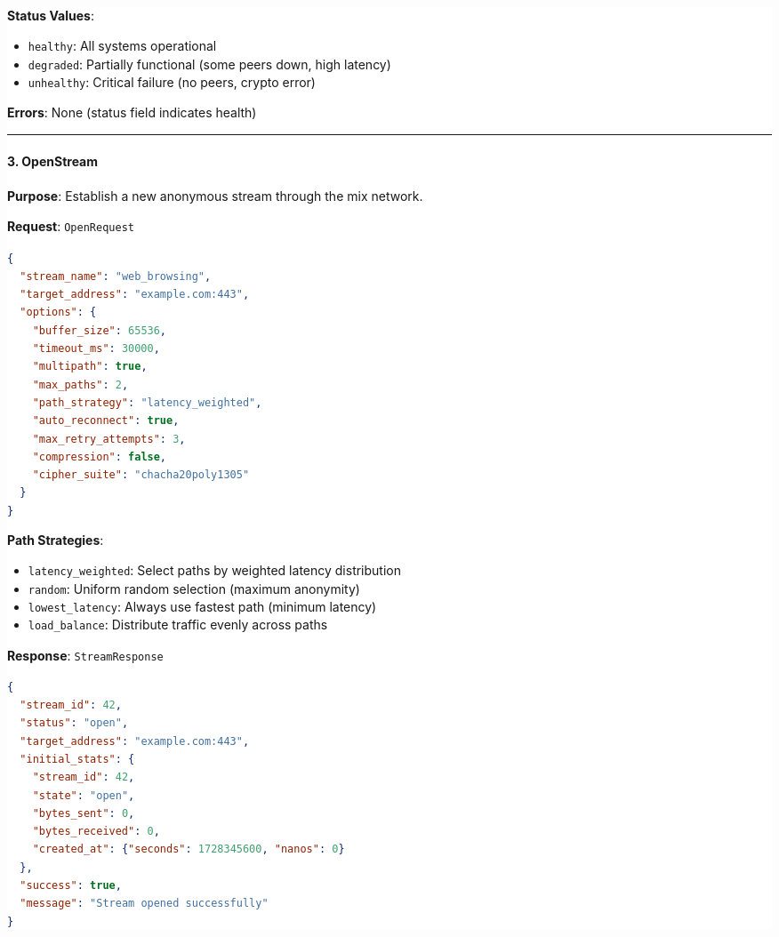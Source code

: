 **Status Values**:
- `healthy`: All systems operational
- `degraded`: Partially functional (some peers down, high latency)
- `unhealthy`: Critical failure (no peers, crypto error)

**Errors**: None (status field indicates health)

---

#### 3. OpenStream

**Purpose**: Establish a new anonymous stream through the mix network.

**Request**: `OpenRequest`

```json
{
  "stream_name": "web_browsing",
  "target_address": "example.com:443",
  "options": {
    "buffer_size": 65536,
    "timeout_ms": 30000,
    "multipath": true,
    "max_paths": 2,
    "path_strategy": "latency_weighted",
    "auto_reconnect": true,
    "max_retry_attempts": 3,
    "compression": false,
    "cipher_suite": "chacha20poly1305"
  }
}
```

**Path Strategies**:
- `latency_weighted`: Select paths by weighted latency distribution
- `random`: Uniform random selection (maximum anonymity)
- `lowest_latency`: Always use fastest path (minimum latency)
- `load_balance`: Distribute traffic evenly across paths

**Response**: `StreamResponse`

```json
{
  "stream_id": 42,
  "status": "open",
  "target_address": "example.com:443",
  "initial_stats": {
    "stream_id": 42,
    "state": "open",
    "bytes_sent": 0,
    "bytes_received": 0,
    "created_at": {"seconds": 1728345600, "nanos": 0}
  },
  "success": true,
  "message": "Stream opened successfully"
}
```
